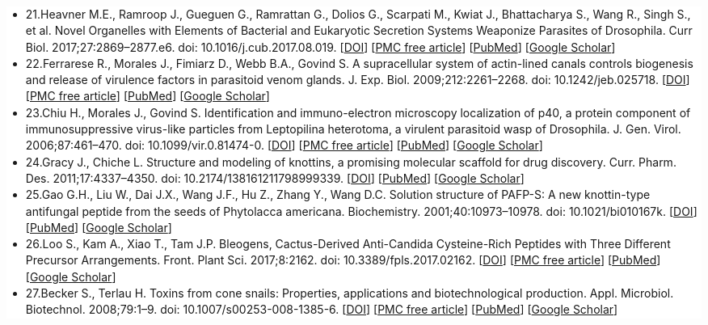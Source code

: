 * 21.Heavner M.E., Ramroop J., Gueguen G., Ramrattan G., Dolios G., Scarpati M., Kwiat J., Bhattacharya S., Wang R., Singh S., et al. Novel Organelles with Elements of Bacterial and Eukaryotic Secretion Systems Weaponize Parasites of Drosophila. Curr Biol. 2017;27:2869–2877.e6. doi: 10.1016/j.cub.2017.08.019. [[DOI](https://doi.org/10.1016/j.cub.2017.08.019)] [[PMC free article](/articles/PMC5659752/)] [[PubMed](https://pubmed.ncbi.nlm.nih.gov/28889977/)] [[Google Scholar](https://scholar.google.com/scholar_lookup?journal=Curr%20Biol.&title=Novel%20Organelles%20with%20Elements%20of%20Bacterial%20and%20Eukaryotic%20Secretion%20Systems%20Weaponize%20Parasites%20of%20Drosophila&author=M.E.%20Heavner&author=J.%20Ramroop&author=G.%20Gueguen&author=G.%20Ramrattan&author=G.%20Dolios&volume=27&publication_year=2017&pages=2869-2877.e6&pmid=28889977&doi=10.1016/j.cub.2017.08.019&)]
* 22.Ferrarese R., Morales J., Fimiarz D., Webb B.A., Govind S. A supracellular system of actin-lined canals controls biogenesis and release of virulence factors in parasitoid venom glands. J. Exp. Biol. 2009;212:2261–2268. doi: 10.1242/jeb.025718. [[DOI](https://doi.org/10.1242/jeb.025718)] [[PMC free article](/articles/PMC2702457/)] [[PubMed](https://pubmed.ncbi.nlm.nih.gov/19561216/)] [[Google Scholar](https://scholar.google.com/scholar_lookup?journal=J.%20Exp.%20Biol.&title=A%20supracellular%20system%20of%20actin-lined%20canals%20controls%20biogenesis%20and%20release%20of%20virulence%20factors%20in%20parasitoid%20venom%20glands&author=R.%20Ferrarese&author=J.%20Morales&author=D.%20Fimiarz&author=B.A.%20Webb&author=S.%20Govind&volume=212&publication_year=2009&pages=2261-2268&pmid=19561216&doi=10.1242/jeb.025718&)]
* 23.Chiu H., Morales J., Govind S. Identification and immuno-electron microscopy localization of p40, a protein component of immunosuppressive virus-like particles from Leptopilina heterotoma, a virulent parasitoid wasp of Drosophila. J. Gen. Virol. 2006;87:461–470. doi: 10.1099/vir.0.81474-0. [[DOI](https://doi.org/10.1099/vir.0.81474-0)] [[PMC free article](/articles/PMC2705942/)] [[PubMed](https://pubmed.ncbi.nlm.nih.gov/16432035/)] [[Google Scholar](https://scholar.google.com/scholar_lookup?journal=J.%20Gen.%20Virol.&title=Identification%20and%20immuno-electron%20microscopy%20localization%20of%20p40,%20a%20protein%20component%20of%20immunosuppressive%20virus-like%20particles%20from%20Leptopilina%20heterotoma,%20a%20virulent%20parasitoid%20wasp%20of%20Drosophila&author=H.%20Chiu&author=J.%20Morales&author=S.%20Govind&volume=87&publication_year=2006&pages=461-470&pmid=16432035&doi=10.1099/vir.0.81474-0&)]
* 24.Gracy J., Chiche L. Structure and modeling of knottins, a promising molecular scaffold for drug discovery. Curr. Pharm. Des. 2011;17:4337–4350. doi: 10.2174/138161211798999339. [[DOI](https://doi.org/10.2174/138161211798999339)] [[PubMed](https://pubmed.ncbi.nlm.nih.gov/22204432/)] [[Google Scholar](https://scholar.google.com/scholar_lookup?journal=Curr.%20Pharm.%20Des.&title=Structure%20and%20modeling%20of%20knottins,%20a%20promising%20molecular%20scaffold%20for%20drug%20discovery&author=J.%20Gracy&author=L.%20Chiche&volume=17&publication_year=2011&pages=4337-4350&pmid=22204432&doi=10.2174/138161211798999339&)]
* 25.Gao G.H., Liu W., Dai J.X., Wang J.F., Hu Z., Zhang Y., Wang D.C. Solution structure of PAFP-S: A new knottin-type antifungal peptide from the seeds of Phytolacca americana. Biochemistry. 2001;40:10973–10978. doi: 10.1021/bi010167k. [[DOI](https://doi.org/10.1021/bi010167k)] [[PubMed](https://pubmed.ncbi.nlm.nih.gov/11551192/)] [[Google Scholar](https://scholar.google.com/scholar_lookup?journal=Biochemistry&title=Solution%20structure%20of%20PAFP-S:%20A%20new%20knottin-type%20antifungal%20peptide%20from%20the%20seeds%20of%20Phytolacca%20americana&author=G.H.%20Gao&author=W.%20Liu&author=J.X.%20Dai&author=J.F.%20Wang&author=Z.%20Hu&volume=40&publication_year=2001&pages=10973-10978&pmid=11551192&doi=10.1021/bi010167k&)]
* 26.Loo S., Kam A., Xiao T., Tam J.P. Bleogens, Cactus-Derived Anti-Candida Cysteine-Rich Peptides with Three Different Precursor Arrangements. Front. Plant Sci. 2017;8:2162. doi: 10.3389/fpls.2017.02162. [[DOI](https://doi.org/10.3389/fpls.2017.02162)] [[PMC free article](/articles/PMC5743680/)] [[PubMed](https://pubmed.ncbi.nlm.nih.gov/29312404/)] [[Google Scholar](https://scholar.google.com/scholar_lookup?journal=Front.%20Plant%20Sci.&title=Bleogens,%20Cactus-Derived%20Anti-Candida%20Cysteine-Rich%20Peptides%20with%20Three%20Different%20Precursor%20Arrangements&author=S.%20Loo&author=A.%20Kam&author=T.%20Xiao&author=J.P.%20Tam&volume=8&publication_year=2017&pages=2162&pmid=29312404&doi=10.3389/fpls.2017.02162&)]
* 27.Becker S., Terlau H. Toxins from cone snails: Properties, applications and biotechnological production. Appl. Microbiol. Biotechnol. 2008;79:1–9. doi: 10.1007/s00253-008-1385-6. [[DOI](https://doi.org/10.1007/s00253-008-1385-6)] [[PMC free article](/articles/PMC2755758/)] [[PubMed](https://pubmed.ncbi.nlm.nih.gov/18340446/)] [[Google Scholar](https://scholar.google.com/scholar_lookup?journal=Appl.%20Microbiol.%20Biotechnol.&title=Toxins%20from%20cone%20snails:%20Properties,%20applications%20and%20biotechnological%20production&author=S.%20Becker&author=H.%20Terlau&volume=79&publication_year=2008&pages=1-9&pmid=18340446&doi=10.1007/s00253-008-1385-6&)]